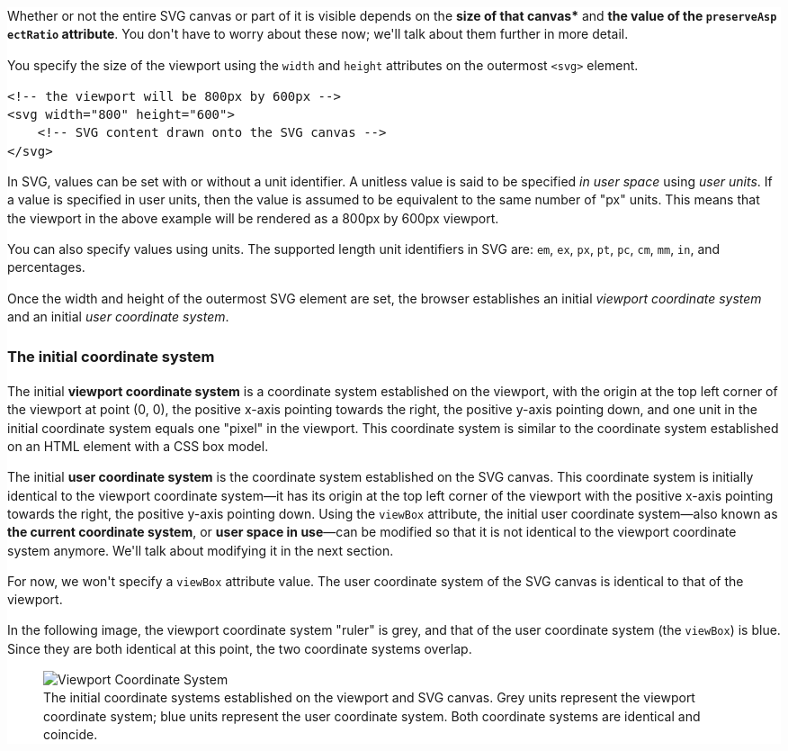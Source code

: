 <p class="note">Whether or not the entire SVG canvas or part of it is visible depends on the <strong>size of that canvas*</strong> and <strong>the value of the <code>preserveAspectRatio</code> attribute</strong>. You don't have to worry about these now; we'll talk about them further in more detail.</p>

You specify the size of the viewport using the `width` and `height` attributes on the outermost `<svg>` element.

<pre class="brush:html">
&lt;!-- the viewport will be 800px by 600px --&gt;
&lt;svg width="800" height="600"&gt;
	&lt;!-- SVG content drawn onto the SVG canvas --&gt;
&lt;/svg&gt;
</pre>

In SVG, values can be set with or without a unit identifier. A unitless value is said to be specified *in user space* using *user units*. If a value is specified in user units, then the value is assumed to be equivalent to the same number of "px" units. This means that the viewport in the above example will be rendered as a 800px by 600px viewport.

You can also specify values using units. The supported length unit identifiers in SVG are: <code>em</code>, <code>ex</code>, <code>px</code>, <code>pt</code>, <code>pc</code>, <code>cm</code>, <code>mm</code>, <code>in</code>, and percentages.

Once the width and height of the outermost SVG element are set, the browser establishes an initial *viewport coordinate system* and an initial *user coordinate system*.

<h3 class="deeplink" id="initial-coordinate-system">The initial coordinate system</h3>

The initial **viewport coordinate system** is a coordinate system established on the viewport, with the origin at the top left corner of the viewport at point (0, 0), the positive x-axis pointing towards the right, the positive y-axis pointing down, and one unit in the initial coordinate system equals one "pixel" in the viewport. This coordinate system is similar to the coordinate system established on an HTML element with a CSS box model.

The initial **user coordinate system** is the coordinate system established on the SVG canvas. This coordinate system is initially identical to the viewport coordinate system&mdash;it has its origin at the top left corner of the viewport with the positive x-axis pointing towards the right, the positive y-axis pointing down. Using the <code>viewBox</code> attribute, the initial user coordinate system&mdash;also known as **the current coordinate system**, or **user space in use**&mdash;can be modified so that it is not identical to the viewport coordinate system anymore. We'll talk about modifying it in the next section.

For now, we won't specify a `viewBox` attribute value. The user coordinate system of the SVG canvas is identical to that of the viewport.

In the following image, the viewport coordinate system "ruler" is grey, and that of the user coordinate system (the `viewBox`) is blue. Since they are both identical at this point, the two coordinate systems overlap.

<figure>
	<img src="../../images/initial-coordinate-systems.jpg" alt="Viewport Coordinate System">
	<figcaption>
		The initial coordinate systems established on the viewport and SVG canvas. Grey units represent the viewport coordinate system; blue units represent the user coordinate system. Both coordinate systems are identical and coincide.
	</figcaption>
</figure>
